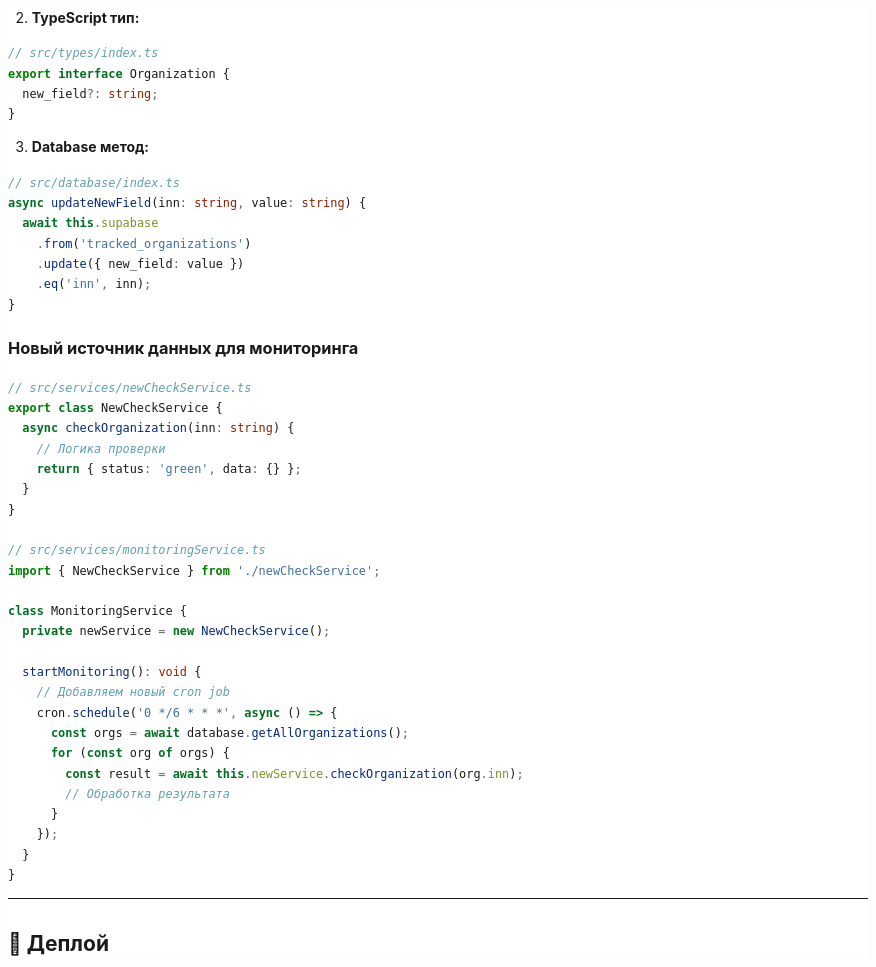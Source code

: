 2. **TypeScript тип:**

```typescript
// src/types/index.ts
export interface Organization {
  new_field?: string;
}
```

3. **Database метод:**

```typescript
// src/database/index.ts
async updateNewField(inn: string, value: string) {
  await this.supabase
    .from('tracked_organizations')
    .update({ new_field: value })
    .eq('inn', inn);
}
```

### Новый источник данных для мониторинга

```typescript
// src/services/newCheckService.ts
export class NewCheckService {
  async checkOrganization(inn: string) {
    // Логика проверки
    return { status: 'green', data: {} };
  }
}

// src/services/monitoringService.ts
import { NewCheckService } from './newCheckService';

class MonitoringService {
  private newService = new NewCheckService();
  
  startMonitoring(): void {
    // Добавляем новый cron job
    cron.schedule('0 */6 * * *', async () => {
      const orgs = await database.getAllOrganizations();
      for (const org of orgs) {
        const result = await this.newService.checkOrganization(org.inn);
        // Обработка результата
      }
    });
  }
}
```

---

## 🚀 Деплой
